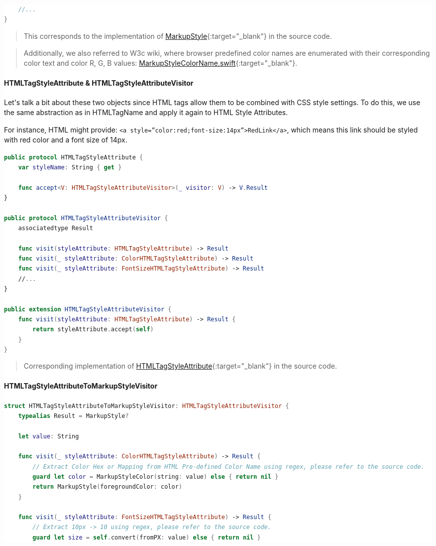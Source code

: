 ```swift
    //...
}
```

> This corresponds to the implementation of [MarkupStyle](https://github.com/ZhgChgLi/ZMarkupParser/tree/main/Sources/ZMarkupParser/Core/MarkupStyle){:target="_blank"} in the source code.

> Additionally, we also referred to W3c wiki, where browser predefined color names are enumerated with their corresponding color text and color R, G, B values: [MarkupStyleColorName.swift](https://github.com/ZhgChgLi/ZMarkupParser/blob/main/Sources/ZMarkupParser/Core/MarkupStyle/MarkupStyleColorName.swift){:target="_blank"}.



#### HTMLTagStyleAttribute & HTMLTagStyleAttributeVisitor

Let's talk a bit about these two objects since HTML tags allow them to be combined with CSS style settings. To do this, we use the same abstraction as in HTMLTagName and apply it again to HTML Style Attributes.

For instance, HTML might provide: `<a style=”color:red;font-size:14px”>RedLink</a>`, which means this link should be styled with red color and a font size of 14px.

```swift
public protocol HTMLTagStyleAttribute {
    var styleName: String { get }
    
    func accept<V: HTMLTagStyleAttributeVisitor>(_ visitor: V) -> V.Result
}

public protocol HTMLTagStyleAttributeVisitor {
    associatedtype Result
    
    func visit(styleAttribute: HTMLTagStyleAttribute) -> Result
    func visit(_ styleAttribute: ColorHTMLTagStyleAttribute) -> Result
    func visit(_ styleAttribute: FontSizeHTMLTagStyleAttribute) -> Result
    //...
}

public extension HTMLTagStyleAttributeVisitor {
    func visit(styleAttribute: HTMLTagStyleAttribute) -> Result {
        return styleAttribute.accept(self)
    }
}
```

> Corresponding implementation of [HTMLTagStyleAttribute](https://github.com/ZhgChgLi/ZMarkupParser/tree/main/Sources/ZMarkupParser/HTML/HTMLTag/HTMLTagStyleAttribute){:target="_blank"} in the source code.

#### HTMLTagStyleAttributeToMarkupStyleVisitor
```swift
struct HTMLTagStyleAttributeToMarkupStyleVisitor: HTMLTagStyleAttributeVisitor {
    typealias Result = MarkupStyle?
    
    let value: String
    
    func visit(_ styleAttribute: ColorHTMLTagStyleAttribute) -> Result {
        // Extract Color Hex or Mapping from HTML Pre-defined Color Name using regex, please refer to the source code.
        guard let color = MarkupStyleColor(string: value) else { return nil }
        return MarkupStyle(foregroundColor: color)
    }
    
    func visit(_ styleAttribute: FontSizeHTMLTagStyleAttribute) -> Result {
        // Extract 10px -> 10 using regex, please refer to the source code.
        guard let size = self.convert(fromPX: value) else { return nil }
```